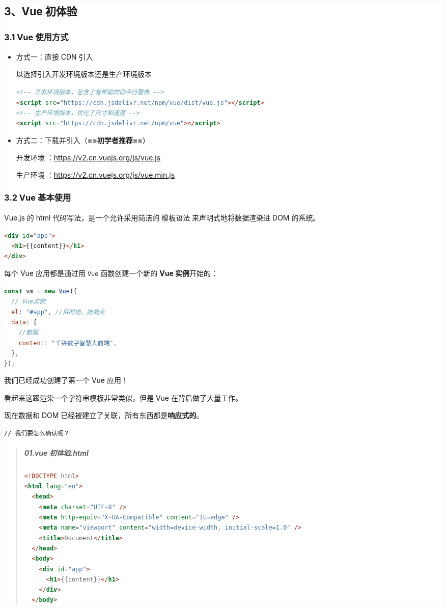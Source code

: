 ## 3、Vue 初体验

### 3.1 Vue 使用方式

- 方式一：直接 CDN 引入

  以选择引入开发环境版本还是生产环境版本

  ```html
  <!-- 开发环境版本，包含了有帮助的命令行警告 -->
  <script src="https://cdn.jsdelivr.net/npm/vue/dist/vue.js"></script>
  <!-- 生产环境版本，优化了尺寸和速度 -->
  <script src="https://cdn.jsdelivr.net/npm/vue"></script>
  ```

- 方式二：下载并引入（**==初学者推荐==**）

  开发环境 ：https://v2.cn.vuejs.org/js/vue.js

  生产环境 ：https://v2.cn.vuejs.org/js/vue.min.js

### 3.2 Vue 基本使用

Vue.js 的 html 代码写法，是一个允许采用简洁的 模板语法 来声明式地将数据渲染进 DOM 的系统。

```html
<div id="app">
  <h1>{{content}}</h1>
</div>
```

每个 Vue 应用都是通过用 `Vue` 函数创建一个新的 **Vue 实例**开始的：

```javascript
const vm = new Vue({
  // Vue实例
  el: "#app", //目的地，挂载点
  data: {
    //数据
    content: "千锋数字智慧大前端",
  },
});
```

我们已经成功创建了第一个 Vue 应用！

看起来这跟渲染一个字符串模板非常类似，但是 Vue 在背后做了大量工作。

现在数据和 DOM 已经被建立了关联，所有东西都是**响应式的**。

```vue
// 我们要怎么确认呢？
```

> ##### 01.vue 初体验.html
>
> ```html
> <!DOCTYPE html>
> <html lang="en">
>   <head>
>     <meta charset="UTF-8" />
>     <meta http-equiv="X-UA-Compatible" content="IE=edge" />
>     <meta name="viewport" content="width=device-width, initial-scale=1.0" />
>     <title>Document</title>
>   </head>
>   <body>
>     <div id="app">
>       <h1>{{content}}</h1>
>     </div>
>   </body>